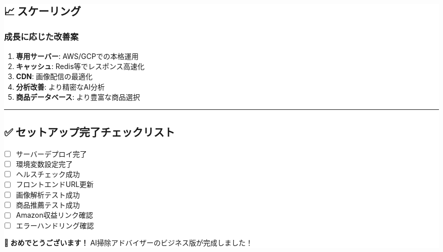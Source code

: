 ## 📈 スケーリング

### 成長に応じた改善案
1. **専用サーバー**: AWS/GCPでの本格運用
2. **キャッシュ**: Redis等でレスポンス高速化
3. **CDN**: 画像配信の最適化
4. **分析改善**: より精密なAI分析
5. **商品データベース**: より豊富な商品選択

---

## ✅ セットアップ完了チェックリスト

- [ ] サーバーデプロイ完了
- [ ] 環境変数設定完了
- [ ] ヘルスチェック成功
- [ ] フロントエンドURL更新
- [ ] 画像解析テスト成功
- [ ] 商品推薦テスト成功
- [ ] Amazon収益リンク確認
- [ ] エラーハンドリング確認

**🎉 おめでとうございます！**
AI掃除アドバイザーのビジネス版が完成しました！